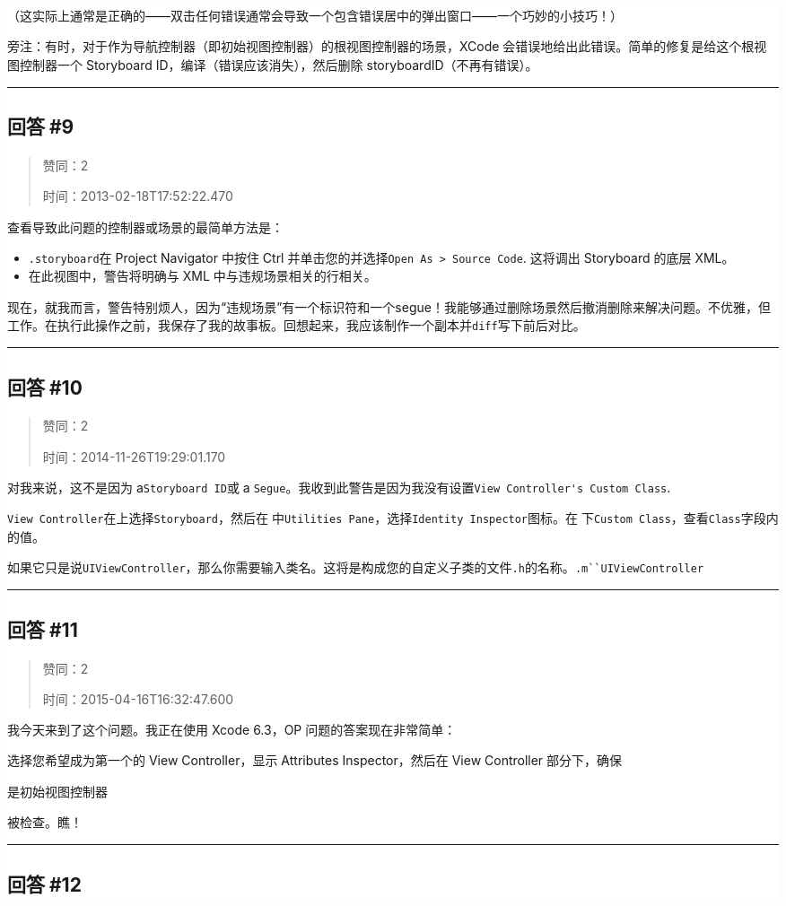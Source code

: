 （这实际上通常是正确的——双击任何错误通常会导致一个包含错误居中的弹出窗口——一个巧妙的小技巧！）

旁注：有时，对于作为导航控制器（即初始视图控制器）的根视图控制器的场景，XCode 会错误地给出此错误。简单的修复是给这个根视图控制器一个 Storyboard ID，编译（错误应该消失），然后删除 storyboardID（不再有错误）。

* * *

## 回答 #9

> 赞同：2
> 
> 时间：2013-02-18T17:52:22.470

查看导致此问题的控制器或场景的最简单方法是：

*   `.storyboard`在 Project Navigator 中按住 Ctrl 并单击您的并选择`Open As > Source Code`. 这将调出 Storyboard 的底层 XML。
*   在此视图中，警告将明确与 XML 中与违规场景相关的行相关。

现在，就我而言，警告特别烦人，因为“违规场景”有一个标识符和一个segue！我能够通过删除场景然后撤消删除来解决问题。不优雅，但工作。在执行此操作之前，我保存了我的故事板。回想起来，我应该制作一个副本并`diff`写下前后对比。

* * *

## 回答 #10

> 赞同：2
> 
> 时间：2014-11-26T19:29:01.170

对我来说，这不是因为 a`Storyboard ID`或 a `Segue`。我收到此警告是因为我没有设置`View Controller's Custom Class`.

`View Controller`在上选择`Storyboard`，然后在 中`Utilities Pane`，选择`Identity Inspector`图标。在 下`Custom Class`，查看`Class`字段内的值。

如果它只是说`UIViewController`，那么你需要输入类名。这将是构成您的自定义子类的文件`.h`的名称。`.m``UIViewController`

* * *

## 回答 #11

> 赞同：2
> 
> 时间：2015-04-16T16:32:47.600

我今天来到了这个问题。我正在使用 Xcode 6.3，OP 问题的答案现在非常简单：

选择您希望成为第一个的 View Controller，显示 Attributes Inspector，然后在 View Controller 部分下，确保

是初始视图控制器

被检查。瞧！

* * *

## 回答 #12
